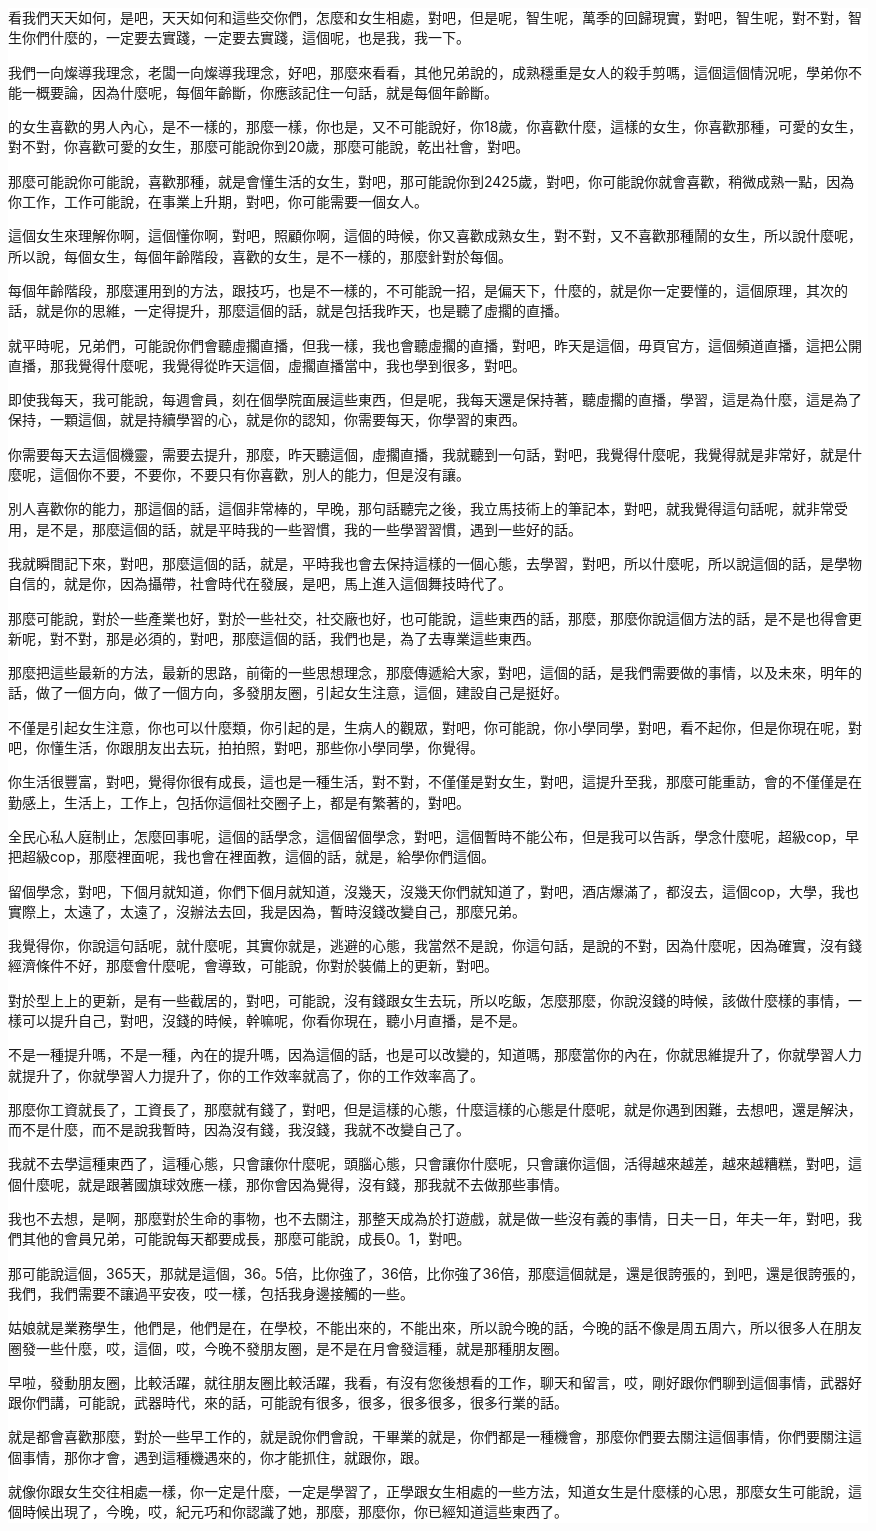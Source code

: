 看我們天天如何，是吧，天天如何和這些交你們，怎麼和女生相處，對吧，但是呢，智生呢，萬季的回歸現實，對吧，智生呢，對不對，智生你們什麼的，一定要去實踐，一定要去實踐，這個呢，也是我，我一下。

我們一向燦導我理念，老闆一向燦導我理念，好吧，那麼來看看，其他兄弟說的，成熟穩重是女人的殺手剪嗎，這個這個情況呢，學弟你不能一概要論，因為什麼呢，每個年齡斷，你應該記住一句話，就是每個年齡斷。

的女生喜歡的男人內心，是不一樣的，那麼一樣，你也是，又不可能說好，你18歲，你喜歡什麼，這樣的女生，你喜歡那種，可愛的女生，對不對，你喜歡可愛的女生，那麼可能說你到20歲，那麼可能說，乾出社會，對吧。

那麼可能說你可能說，喜歡那種，就是會懂生活的女生，對吧，那可能說你到2425歲，對吧，你可能說你就會喜歡，稍微成熟一點，因為你工作，工作可能說，在事業上升期，對吧，你可能需要一個女人。

這個女生來理解你啊，這個懂你啊，對吧，照顧你啊，這個的時候，你又喜歡成熟女生，對不對，又不喜歡那種鬧的女生，所以說什麼呢，所以說，每個女生，每個年齡階段，喜歡的女生，是不一樣的，那麼針對於每個。

每個年齡階段，那麼運用到的方法，跟技巧，也是不一樣的，不可能說一招，是偏天下，什麼的，就是你一定要懂的，這個原理，其次的話，就是你的思維，一定得提升，那麼這個的話，就是包括我昨天，也是聽了虛擱的直播。

就平時呢，兄弟們，可能說你們會聽虛擱直播，但我一樣，我也會聽虛擱的直播，對吧，昨天是這個，毋頁官方，這個頻道直播，這把公開直播，那我覺得什麼呢，我覺得從昨天這個，虛擱直播當中，我也學到很多，對吧。

即使我每天，我可能說，每週會員，刻在個學院面展這些東西，但是呢，我每天還是保持著，聽虛擱的直播，學習，這是為什麼，這是為了保持，一顆這個，就是持續學習的心，就是你的認知，你需要每天，你學習的東西。

你需要每天去這個機靈，需要去提升，那麼，昨天聽這個，虛擱直播，我就聽到一句話，對吧，我覺得什麼呢，我覺得就是非常好，就是什麼呢，這個你不要，不要你，不要只有你喜歡，別人的能力，但是沒有讓。

別人喜歡你的能力，那這個的話，這個非常棒的，早晚，那句話聽完之後，我立馬技術上的筆記本，對吧，就我覺得這句話呢，就非常受用，是不是，那麼這個的話，就是平時我的一些習慣，我的一些學習習慣，遇到一些好的話。

我就瞬間記下來，對吧，那麼這個的話，就是，平時我也會去保持這樣的一個心態，去學習，對吧，所以什麼呢，所以說這個的話，是學物自信的，就是你，因為攝帶，社會時代在發展，是吧，馬上進入這個舞技時代了。

那麼可能說，對於一些產業也好，對於一些社交，社交廠也好，也可能說，這些東西的話，那麼，那麼你說這個方法的話，是不是也得會更新呢，對不對，那是必須的，對吧，那麼這個的話，我們也是，為了去專業這些東西。

那麼把這些最新的方法，最新的思路，前衛的一些思想理念，那麼傳遞給大家，對吧，這個的話，是我們需要做的事情，以及未來，明年的話，做了一個方向，做了一個方向，多發朋友圈，引起女生注意，這個，建設自己是挺好。

不僅是引起女生注意，你也可以什麼類，你引起的是，生病人的觀眾，對吧，你可能說，你小學同學，對吧，看不起你，但是你現在呢，對吧，你懂生活，你跟朋友出去玩，拍拍照，對吧，那些你小學同學，你覺得。

你生活很豐富，對吧，覺得你很有成長，這也是一種生活，對不對，不僅僅是對女生，對吧，這提升至我，那麼可能重訪，會的不僅僅是在勤感上，生活上，工作上，包括你這個社交圈子上，都是有繁著的，對吧。

全民心私人庭制止，怎麼回事呢，這個的話學念，這個留個學念，對吧，這個暫時不能公布，但是我可以告訴，學念什麼呢，超級cop，早把超級cop，那麼裡面呢，我也會在裡面教，這個的話，就是，給學你們這個。

留個學念，對吧，下個月就知道，你們下個月就知道，沒幾天，沒幾天你們就知道了，對吧，酒店爆滿了，都沒去，這個cop，大學，我也實際上，太遠了，太遠了，沒辦法去回，我是因為，暫時沒錢改變自己，那麼兄弟。

我覺得你，你說這句話呢，就什麼呢，其實你就是，逃避的心態，我當然不是說，你這句話，是說的不對，因為什麼呢，因為確實，沒有錢經濟條件不好，那麼會什麼呢，會導致，可能說，你對於裝備上的更新，對吧。

對於型上上的更新，是有一些截居的，對吧，可能說，沒有錢跟女生去玩，所以吃飯，怎麼那麼，你說沒錢的時候，該做什麼樣的事情，一樣可以提升自己，對吧，沒錢的時候，幹嘛呢，你看你現在，聽小月直播，是不是。

不是一種提升嗎，不是一種，內在的提升嗎，因為這個的話，也是可以改變的，知道嗎，那麼當你的內在，你就思維提升了，你就學習人力就提升了，你就學習人力提升了，你的工作效率就高了，你的工作效率高了。

那麼你工資就長了，工資長了，那麼就有錢了，對吧，但是這樣的心態，什麼這樣的心態是什麼呢，就是你遇到困難，去想吧，還是解決，而不是什麼，而不是說我暫時，因為沒有錢，我沒錢，我就不改變自己了。

我就不去學這種東西了，這種心態，只會讓你什麼呢，頭腦心態，只會讓你什麼呢，只會讓你這個，活得越來越差，越來越糟糕，對吧，這個什麼呢，就是跟著國旗球效應一樣，那你會因為覺得，沒有錢，那我就不去做那些事情。

我也不去想，是啊，那麼對於生命的事物，也不去關注，那整天成為於打遊戲，就是做一些沒有義的事情，日夫一日，年夫一年，對吧，我們其他的會員兄弟，可能說每天都要成長，那麼可能說，成長0。1，對吧。

那可能說這個，365天，那就是這個，36。5倍，比你強了，36倍，比你強了36倍，那麼這個就是，還是很誇張的，到吧，還是很誇張的，我們，我們需要不讓過平安夜，哎一樣，包括我身邊接觸的一些。

姑娘就是業務學生，他們是，他們是在，在學校，不能出來的，不能出來，所以說今晚的話，今晚的話不像是周五周六，所以很多人在朋友圈發一些什麼，哎，這個，哎，今晚不發朋友圈，是不是在月會發這種，就是那種朋友圈。

早啦，發動朋友圈，比較活躍，就往朋友圈比較活躍，我看，有沒有您後想看的工作，聊天和留言，哎，剛好跟你們聊到這個事情，武器好跟你們講，可能說，武器時代，來的話，可能說有很多，很多，很多很多，很多行業的話。

就是都會喜歡那麼，對於一些早工作的，就是說你們會說，干畢業的就是，你們都是一種機會，那麼你們要去關注這個事情，你們要關注這個事情，那你才會，遇到這種機遇來的，你才能抓住，就跟你，跟。

就像你跟女生交往相處一樣，你一定是什麼，一定是學習了，正學跟女生相處的一些方法，知道女生是什麼樣的心思，那麼女生可能說，這個時候出現了，今晚，哎，紀元巧和你認識了她，那麼，那麼你，你已經知道這些東西了。
